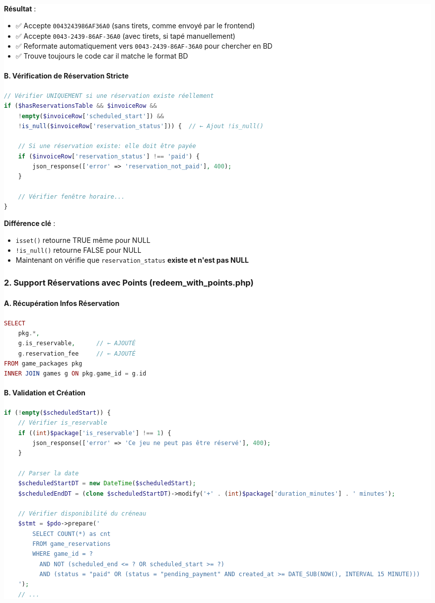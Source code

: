 ```php
```

**Résultat** :
- ✅ Accepte `0043243986AF36A0` (sans tirets, comme envoyé par le frontend)
- ✅ Accepte `0043-2439-86AF-36A0` (avec tirets, si tapé manuellement)
- ✅ Reformate automatiquement vers `0043-2439-86AF-36A0` pour chercher en BD
- ✅ Trouve toujours le code car il matche le format BD

#### B. Vérification de Réservation Stricte
```php
// Vérifier UNIQUEMENT si une réservation existe réellement
if ($hasReservationsTable && $invoiceRow && 
    !empty($invoiceRow['scheduled_start']) && 
    !is_null($invoiceRow['reservation_status'])) {  // ← Ajout !is_null()
    
    // Si une réservation existe: elle doit être payée
    if ($invoiceRow['reservation_status'] !== 'paid') {
        json_response(['error' => 'reservation_not_paid'], 400);
    }
    
    // Vérifier fenêtre horaire...
}
```

**Différence clé** :
- `isset()` retourne TRUE même pour NULL
- `!is_null()` retourne FALSE pour NULL
- Maintenant on vérifie que `reservation_status` **existe et n'est pas NULL**

### 2. Support Réservations avec Points (redeem_with_points.php)

#### A. Récupération Infos Réservation
```php
SELECT 
    pkg.*,
    g.is_reservable,      // ← AJOUTÉ
    g.reservation_fee     // ← AJOUTÉ
FROM game_packages pkg
INNER JOIN games g ON pkg.game_id = g.id
```

#### B. Validation et Création
```php
if (!empty($scheduledStart)) {
    // Vérifier is_reservable
    if ((int)$package['is_reservable'] !== 1) {
        json_response(['error' => 'Ce jeu ne peut pas être réservé'], 400);
    }
    
    // Parser la date
    $scheduledStartDT = new DateTime($scheduledStart);
    $scheduledEndDT = (clone $scheduledStartDT)->modify('+' . (int)$package['duration_minutes'] . ' minutes');
    
    // Vérifier disponibilité du créneau
    $stmt = $pdo->prepare('
        SELECT COUNT(*) as cnt
        FROM game_reservations
        WHERE game_id = ?
          AND NOT (scheduled_end <= ? OR scheduled_start >= ?)
          AND (status = "paid" OR (status = "pending_payment" AND created_at >= DATE_SUB(NOW(), INTERVAL 15 MINUTE)))
    ');
    // ...
```